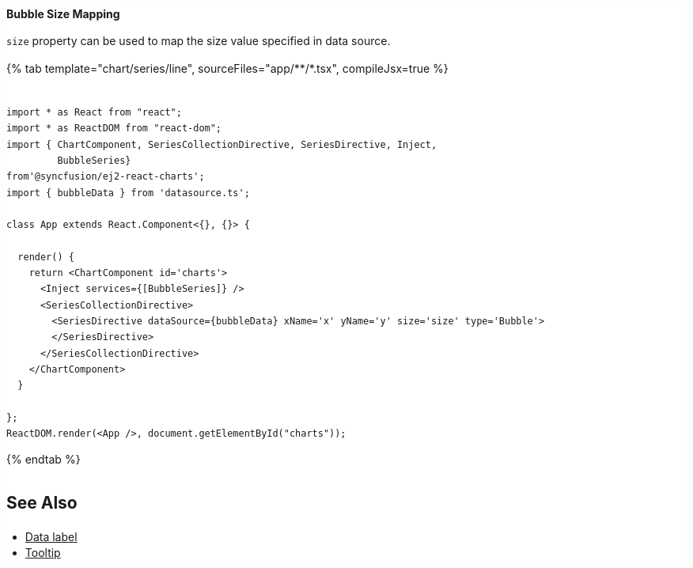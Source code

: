 **Bubble Size Mapping**

`size` property can be used to map the size value specified in data source.

{% tab template="chart/series/line", sourceFiles="app/**/*.tsx", compileJsx=true %}

```tsx

import * as React from "react";
import * as ReactDOM from "react-dom";
import { ChartComponent, SeriesCollectionDirective, SeriesDirective, Inject,
         BubbleSeries}
from'@syncfusion/ej2-react-charts';
import { bubbleData } from 'datasource.ts';

class App extends React.Component<{}, {}> {

  render() {
    return <ChartComponent id='charts'>
      <Inject services={[BubbleSeries]} />
      <SeriesCollectionDirective>
        <SeriesDirective dataSource={bubbleData} xName='x' yName='y' size='size' type='Bubble'>
        </SeriesDirective>
      </SeriesCollectionDirective>
    </ChartComponent>
  }

};
ReactDOM.render(<App />, document.getElementById("charts"));

```

{% endtab %}

## See Also

* [Data label](./data-labels/)
* [Tooltip](./tool-tip/)